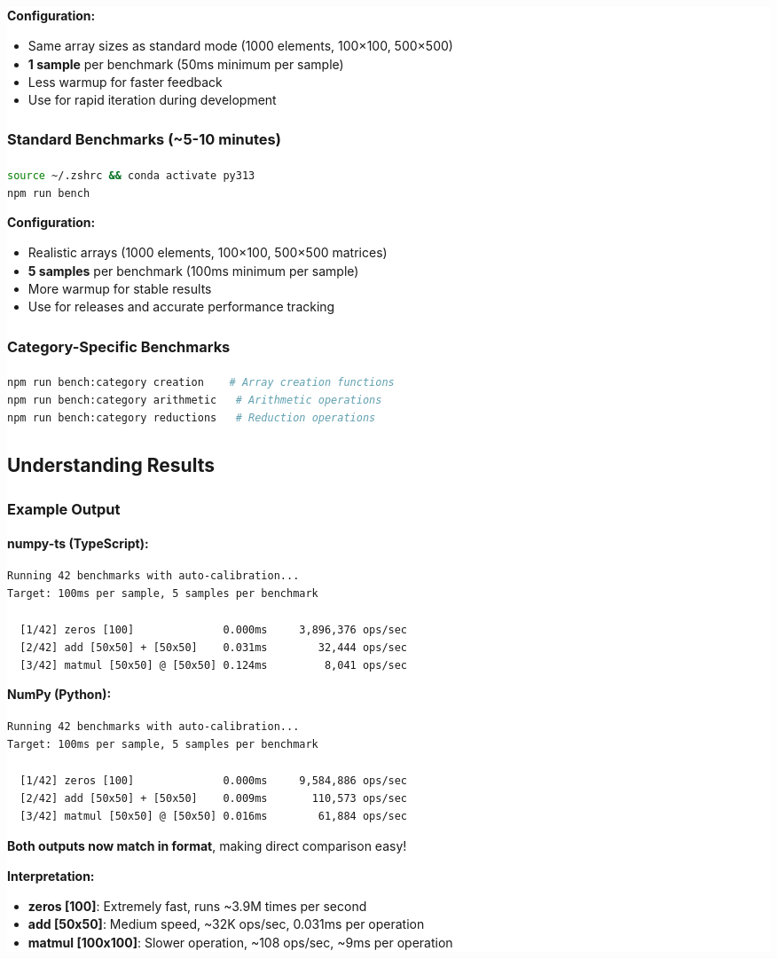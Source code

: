 **Configuration:**
- Same array sizes as standard mode (1000 elements, 100×100, 500×500)
- **1 sample** per benchmark (50ms minimum per sample)
- Less warmup for faster feedback
- Use for rapid iteration during development

### Standard Benchmarks (~5-10 minutes)
```bash
source ~/.zshrc && conda activate py313
npm run bench
```

**Configuration:**
- Realistic arrays (1000 elements, 100×100, 500×500 matrices)
- **5 samples** per benchmark (100ms minimum per sample)
- More warmup for stable results
- Use for releases and accurate performance tracking

### Category-Specific Benchmarks
```bash
npm run bench:category creation    # Array creation functions
npm run bench:category arithmetic   # Arithmetic operations
npm run bench:category reductions   # Reduction operations
```

## Understanding Results

### Example Output

**numpy-ts (TypeScript):**
```
Running 42 benchmarks with auto-calibration...
Target: 100ms per sample, 5 samples per benchmark

  [1/42] zeros [100]              0.000ms     3,896,376 ops/sec
  [2/42] add [50x50] + [50x50]    0.031ms        32,444 ops/sec
  [3/42] matmul [50x50] @ [50x50] 0.124ms         8,041 ops/sec
```

**NumPy (Python):**
```
Running 42 benchmarks with auto-calibration...
Target: 100ms per sample, 5 samples per benchmark

  [1/42] zeros [100]              0.000ms     9,584,886 ops/sec
  [2/42] add [50x50] + [50x50]    0.009ms       110,573 ops/sec
  [3/42] matmul [50x50] @ [50x50] 0.016ms        61,884 ops/sec
```

**Both outputs now match in format**, making direct comparison easy!

**Interpretation:**
- **zeros [100]**: Extremely fast, runs ~3.9M times per second
- **add [50x50]**: Medium speed, ~32K ops/sec, 0.031ms per operation
- **matmul [100x100]**: Slower operation, ~108 ops/sec, ~9ms per operation
